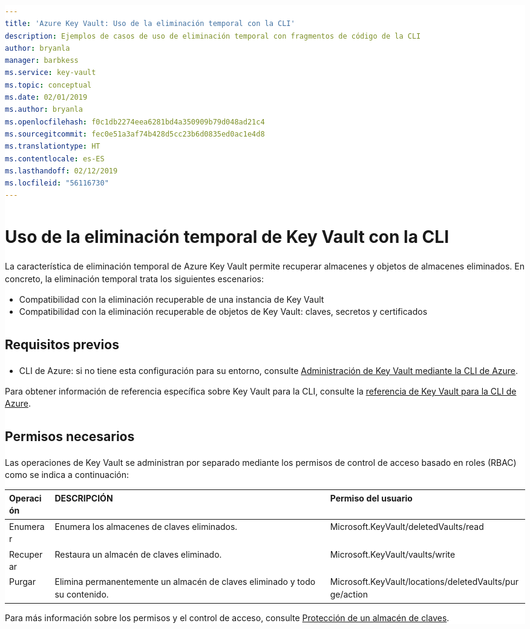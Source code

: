 ```yaml
---
title: 'Azure Key Vault: Uso de la eliminación temporal con la CLI'
description: Ejemplos de casos de uso de eliminación temporal con fragmentos de código de la CLI
author: bryanla
manager: barbkess
ms.service: key-vault
ms.topic: conceptual
ms.date: 02/01/2019
ms.author: bryanla
ms.openlocfilehash: f0c1db2274eea6281bd4a350909b79d048ad21c4
ms.sourcegitcommit: fec0e51a3af74b428d5cc23b6d0835ed0ac1e4d8
ms.translationtype: HT
ms.contentlocale: es-ES
ms.lasthandoff: 02/12/2019
ms.locfileid: "56116730"
---
```

# <a name="how-to-use-key-vault-soft-delete-with-cli"></a>Uso de la eliminación temporal de Key Vault con la CLI

La característica de eliminación temporal de Azure Key Vault permite recuperar almacenes y objetos de almacenes eliminados. En concreto, la eliminación temporal trata los siguientes escenarios:

- Compatibilidad con la eliminación recuperable de una instancia de Key Vault
- Compatibilidad con la eliminación recuperable de objetos de Key Vault: claves, secretos y certificados

## <a name="prerequisites"></a>Requisitos previos

- CLI de Azure: si no tiene esta configuración para su entorno, consulte [Administración de Key Vault mediante la CLI de Azure](key-vault-manage-with-cli2.md).

Para obtener información de referencia específica sobre Key Vault para la CLI, consulte la [referencia de Key Vault para la CLI de Azure](https://docs.microsoft.com/cli/azure/keyvault).

## <a name="required-permissions"></a>Permisos necesarios

Las operaciones de Key Vault se administran por separado mediante los permisos de control de acceso basado en roles (RBAC) como se indica a continuación:

| Operación | DESCRIPCIÓN | Permiso del usuario |
|:--|:--|:--|
|Enumerar|Enumera los almacenes de claves eliminados.|Microsoft.KeyVault/deletedVaults/read|
|Recuperar|Restaura un almacén de claves eliminado.|Microsoft.KeyVault/vaults/write|
|Purgar|Elimina permanentemente un almacén de claves eliminado y todo su contenido.|Microsoft.KeyVault/locations/deletedVaults/purge/action|

Para más información sobre los permisos y el control de acceso, consulte [Protección de un almacén de claves](key-vault-secure-your-key-vault.md).
